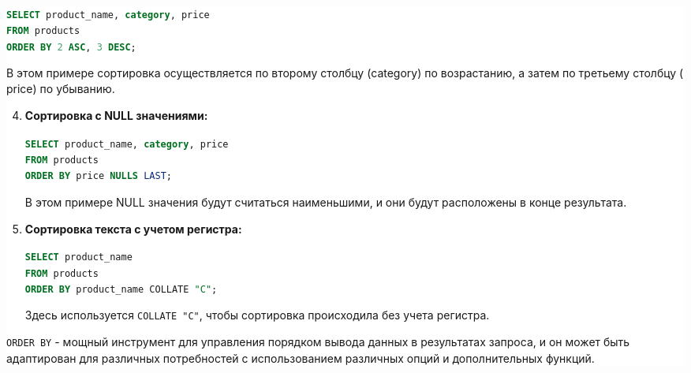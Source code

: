    ```sql
   SELECT product_name, category, price
   FROM products
   ORDER BY 2 ASC, 3 DESC;
   ```

   В этом примере сортировка осуществляется по второму столбцу (category) по возрастанию, а затем по третьему столбцу (
   price) по убыванию.

4. **Сортировка с NULL значениями:**

   ```sql
   SELECT product_name, category, price
   FROM products
   ORDER BY price NULLS LAST;
   ```

   В этом примере NULL значения будут считаться наименьшими, и они будут расположены в конце результата.

5. **Сортировка текста с учетом регистра:**

   ```sql
   SELECT product_name
   FROM products
   ORDER BY product_name COLLATE "C";
   ```

   Здесь используется `COLLATE "C"`, чтобы сортировка происходила без учета регистра.

`ORDER BY` - мощный инструмент для управления порядком вывода данных в результатах запроса, и он может быть адаптирован
для различных потребностей с использованием различных опций и дополнительных функций.
